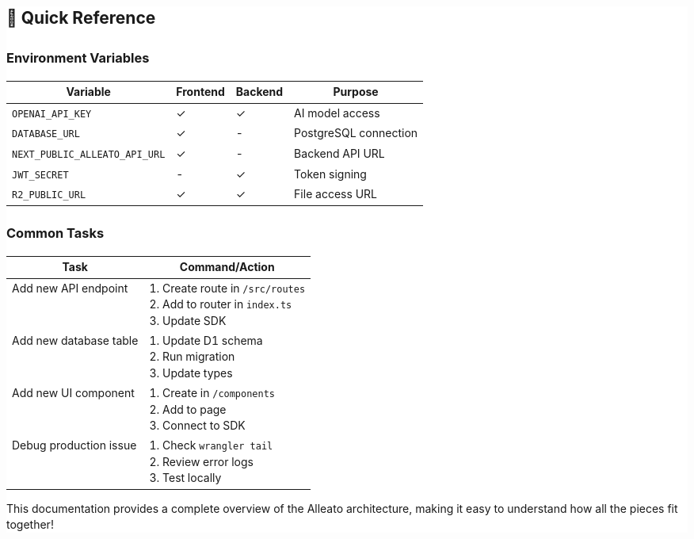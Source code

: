 ## 🎯 Quick Reference

### Environment Variables

| Variable | Frontend | Backend | Purpose |
|----------|----------|---------|---------|
| `OPENAI_API_KEY` | ✓ | ✓ | AI model access |
| `DATABASE_URL` | ✓ | - | PostgreSQL connection |
| `NEXT_PUBLIC_ALLEATO_API_URL` | ✓ | - | Backend API URL |
| `JWT_SECRET` | - | ✓ | Token signing |
| `R2_PUBLIC_URL` | ✓ | ✓ | File access URL |

### Common Tasks

| Task | Command/Action |
|------|----------------|
| Add new API endpoint | 1. Create route in `/src/routes`<br>2. Add to router in `index.ts`<br>3. Update SDK |
| Add new database table | 1. Update D1 schema<br>2. Run migration<br>3. Update types |
| Add new UI component | 1. Create in `/components`<br>2. Add to page<br>3. Connect to SDK |
| Debug production issue | 1. Check `wrangler tail`<br>2. Review error logs<br>3. Test locally |

This documentation provides a complete overview of the Alleato architecture, making it easy to understand how all the pieces fit together!